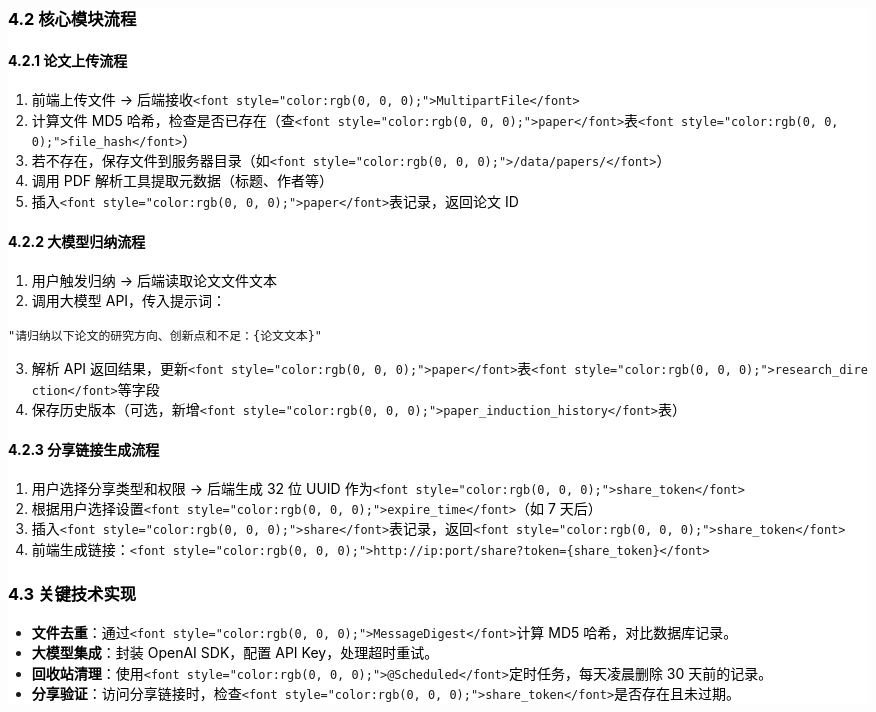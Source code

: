 ### <font style="color:rgb(0, 0, 0);">4.2 核心模块流程</font>
#### <font style="color:rgb(0, 0, 0);">4.2.1 论文上传流程</font>
1. <font style="color:rgb(0, 0, 0);">前端上传文件 → 后端接收</font>`<font style="color:rgb(0, 0, 0);">MultipartFile</font>`
2. <font style="color:rgb(0, 0, 0);">计算文件 MD5 哈希，检查是否已存在（查</font>`<font style="color:rgb(0, 0, 0);">paper</font>`<font style="color:rgb(0, 0, 0);">表</font>`<font style="color:rgb(0, 0, 0);">file_hash</font>`<font style="color:rgb(0, 0, 0);">）</font>
3. <font style="color:rgb(0, 0, 0);">若不存在，保存文件到服务器目录（如</font>`<font style="color:rgb(0, 0, 0);">/data/papers/</font>`<font style="color:rgb(0, 0, 0);">）</font>
4. <font style="color:rgb(0, 0, 0);">调用 PDF 解析工具提取元数据（标题、作者等）</font>
5. <font style="color:rgb(0, 0, 0);">插入</font>`<font style="color:rgb(0, 0, 0);">paper</font>`<font style="color:rgb(0, 0, 0);">表记录，返回论文 ID</font>

#### <font style="color:rgb(0, 0, 0);">4.2.2 大模型归纳流程</font>
1. <font style="color:rgb(0, 0, 0);">用户触发归纳 → 后端读取论文文件文本</font>
2. <font style="color:rgb(0, 0, 0);">调用大模型 API，传入提示词：</font>

```plain
"请归纳以下论文的研究方向、创新点和不足：{论文文本}"
```

3. <font style="color:rgb(0, 0, 0);">解析 API 返回结果，更新</font>`<font style="color:rgb(0, 0, 0);">paper</font>`<font style="color:rgb(0, 0, 0);">表</font>`<font style="color:rgb(0, 0, 0);">research_direction</font>`<font style="color:rgb(0, 0, 0);">等字段</font>
4. <font style="color:rgb(0, 0, 0);">保存历史版本（可选，新增</font>`<font style="color:rgb(0, 0, 0);">paper_induction_history</font>`<font style="color:rgb(0, 0, 0);">表）</font>

#### <font style="color:rgb(0, 0, 0);">4.2.3 分享链接生成流程</font>
1. <font style="color:rgb(0, 0, 0);">用户选择分享类型和权限 → 后端生成 32 位 UUID 作为</font>`<font style="color:rgb(0, 0, 0);">share_token</font>`
2. <font style="color:rgb(0, 0, 0);">根据用户选择设置</font>`<font style="color:rgb(0, 0, 0);">expire_time</font>`<font style="color:rgb(0, 0, 0);">（如 7 天后）</font>
3. <font style="color:rgb(0, 0, 0);">插入</font>`<font style="color:rgb(0, 0, 0);">share</font>`<font style="color:rgb(0, 0, 0);">表记录，返回</font>`<font style="color:rgb(0, 0, 0);">share_token</font>`
4. <font style="color:rgb(0, 0, 0);">前端生成链接：</font>`<font style="color:rgb(0, 0, 0);">http://ip:port/share?token={share_token}</font>`

### <font style="color:rgb(0, 0, 0);">4.3 关键技术实现</font>
+ **<font style="color:rgb(0, 0, 0) !important;">文件去重</font>**<font style="color:rgb(0, 0, 0);">：通过</font>`<font style="color:rgb(0, 0, 0);">MessageDigest</font>`<font style="color:rgb(0, 0, 0);">计算 MD5 哈希，对比数据库记录。</font>
+ **<font style="color:rgb(0, 0, 0) !important;">大模型集成</font>**<font style="color:rgb(0, 0, 0);">：封装 OpenAI SDK，配置 API Key，处理超时重试。</font>
+ **<font style="color:rgb(0, 0, 0) !important;">回收站清理</font>**<font style="color:rgb(0, 0, 0);">：使用</font>`<font style="color:rgb(0, 0, 0);">@Scheduled</font>`<font style="color:rgb(0, 0, 0);">定时任务，每天凌晨删除 30 天前的记录。</font>
+ **<font style="color:rgb(0, 0, 0) !important;">分享验证</font>**<font style="color:rgb(0, 0, 0);">：访问分享链接时，检查</font>`<font style="color:rgb(0, 0, 0);">share_token</font>`<font style="color:rgb(0, 0, 0);">是否存在且未过期。</font>

